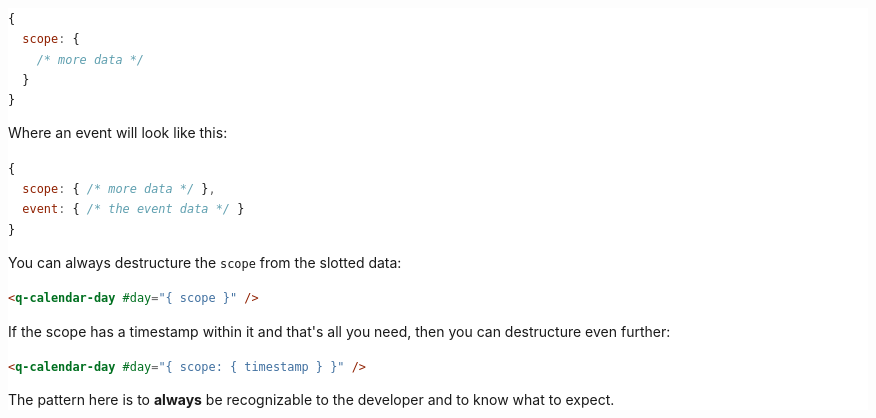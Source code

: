 ```js
{
  scope: {
    /* more data */
  }
}
```

Where an event will look like this:

```js
{
  scope: { /* more data */ },
  event: { /* the event data */ }
}
```

You can always destructure the `scope` from the slotted data:

```html
<q-calendar-day #day="{ scope }" />
```

If the scope has a timestamp within it and that's all you need, then you can destructure even further:

```html
<q-calendar-day #day="{ scope: { timestamp } }" />
```

The pattern here is to **always** be recognizable to the developer and to know what to expect.
